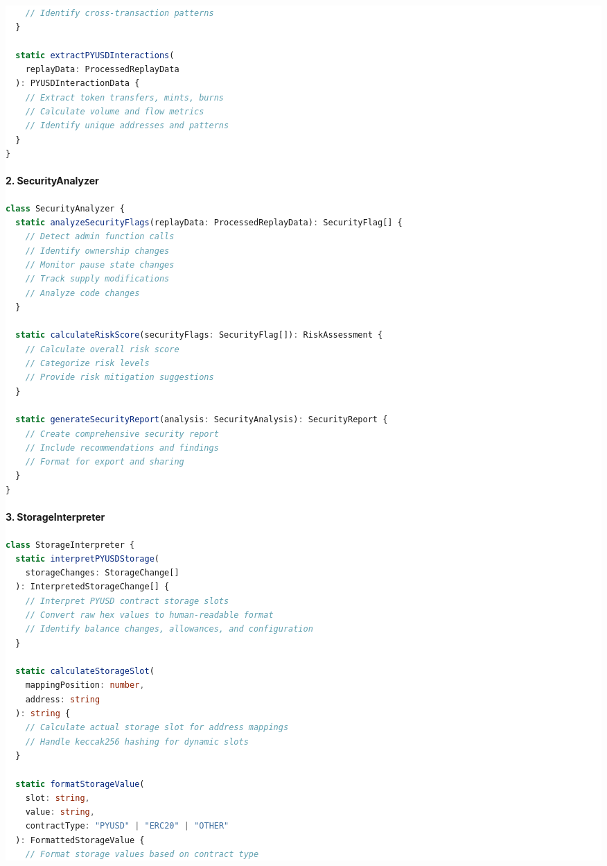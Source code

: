 ```typescript
    // Identify cross-transaction patterns
  }

  static extractPYUSDInteractions(
    replayData: ProcessedReplayData
  ): PYUSDInteractionData {
    // Extract token transfers, mints, burns
    // Calculate volume and flow metrics
    // Identify unique addresses and patterns
  }
}
```

#### 2. SecurityAnalyzer

```typescript
class SecurityAnalyzer {
  static analyzeSecurityFlags(replayData: ProcessedReplayData): SecurityFlag[] {
    // Detect admin function calls
    // Identify ownership changes
    // Monitor pause state changes
    // Track supply modifications
    // Analyze code changes
  }

  static calculateRiskScore(securityFlags: SecurityFlag[]): RiskAssessment {
    // Calculate overall risk score
    // Categorize risk levels
    // Provide risk mitigation suggestions
  }

  static generateSecurityReport(analysis: SecurityAnalysis): SecurityReport {
    // Create comprehensive security report
    // Include recommendations and findings
    // Format for export and sharing
  }
}
```

#### 3. StorageInterpreter

```typescript
class StorageInterpreter {
  static interpretPYUSDStorage(
    storageChanges: StorageChange[]
  ): InterpretedStorageChange[] {
    // Interpret PYUSD contract storage slots
    // Convert raw hex values to human-readable format
    // Identify balance changes, allowances, and configuration
  }

  static calculateStorageSlot(
    mappingPosition: number,
    address: string
  ): string {
    // Calculate actual storage slot for address mappings
    // Handle keccak256 hashing for dynamic slots
  }

  static formatStorageValue(
    slot: string,
    value: string,
    contractType: "PYUSD" | "ERC20" | "OTHER"
  ): FormattedStorageValue {
    // Format storage values based on contract type
```